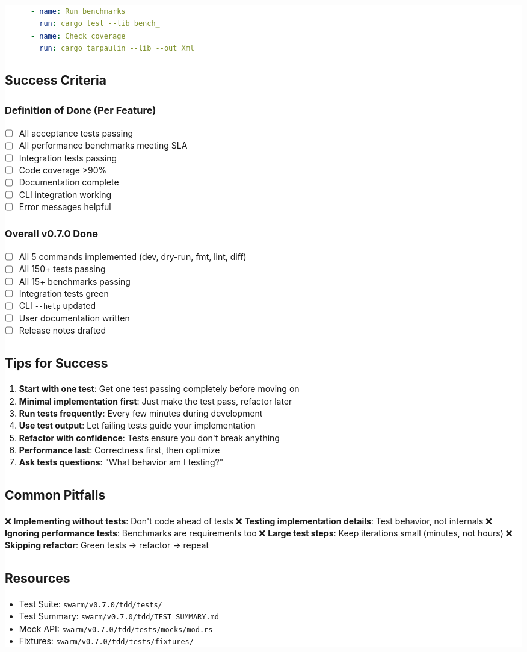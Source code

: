 ```yaml
      - name: Run benchmarks
        run: cargo test --lib bench_
      - name: Check coverage
        run: cargo tarpaulin --lib --out Xml
```

## Success Criteria

### Definition of Done (Per Feature)

- [ ] All acceptance tests passing
- [ ] All performance benchmarks meeting SLA
- [ ] Integration tests passing
- [ ] Code coverage >90%
- [ ] Documentation complete
- [ ] CLI integration working
- [ ] Error messages helpful

### Overall v0.7.0 Done

- [ ] All 5 commands implemented (dev, dry-run, fmt, lint, diff)
- [ ] All 150+ tests passing
- [ ] All 15+ benchmarks passing
- [ ] Integration tests green
- [ ] CLI `--help` updated
- [ ] User documentation written
- [ ] Release notes drafted

## Tips for Success

1. **Start with one test**: Get one test passing completely before moving on
2. **Minimal implementation first**: Just make the test pass, refactor later
3. **Run tests frequently**: Every few minutes during development
4. **Use test output**: Let failing tests guide your implementation
5. **Refactor with confidence**: Tests ensure you don't break anything
6. **Performance last**: Correctness first, then optimize
7. **Ask tests questions**: "What behavior am I testing?"

## Common Pitfalls

❌ **Implementing without tests**: Don't code ahead of tests
❌ **Testing implementation details**: Test behavior, not internals
❌ **Ignoring performance tests**: Benchmarks are requirements too
❌ **Large test steps**: Keep iterations small (minutes, not hours)
❌ **Skipping refactor**: Green tests → refactor → repeat

## Resources

- Test Suite: `swarm/v0.7.0/tdd/tests/`
- Test Summary: `swarm/v0.7.0/tdd/TEST_SUMMARY.md`
- Mock API: `swarm/v0.7.0/tdd/tests/mocks/mod.rs`
- Fixtures: `swarm/v0.7.0/tdd/tests/fixtures/`
